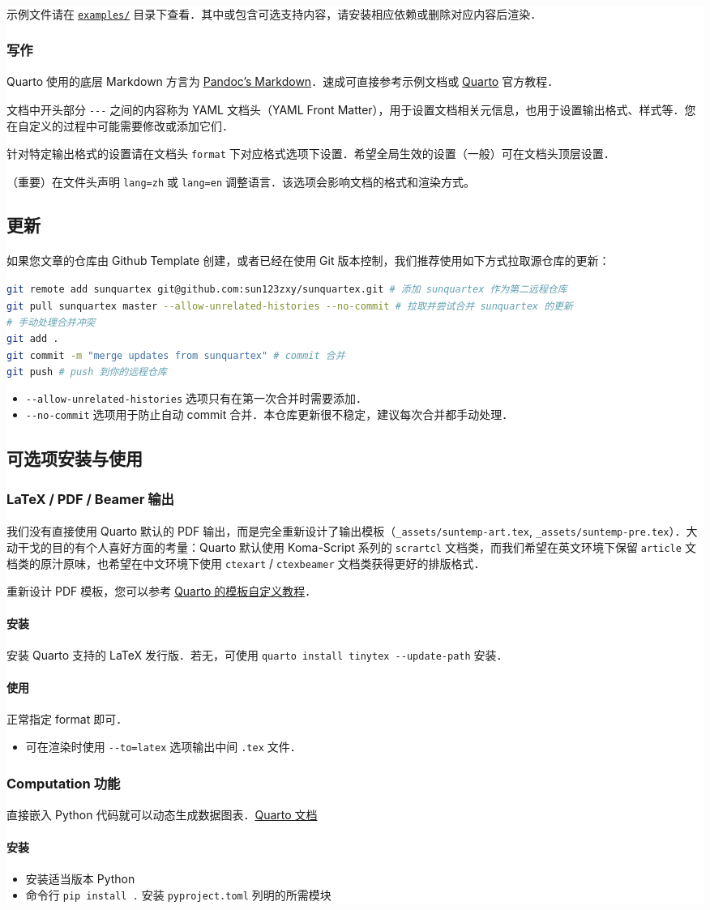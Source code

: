 示例文件请在 [`examples/`](examples/) 目录下查看．其中或包含可选支持内容，请安装相应依赖或删除对应内容后渲染．

### 写作

Quarto 使用的底层 Markdown 方言为 [Pandoc’s Markdown](https://pandoc.org/MANUAL.html#pandocs-markdown)．速成可直接参考示例文档或 [Quarto](https://quarto.org/docs/authoring/markdown-basics.html) 官方教程．

文档中开头部分 `---` 之间的内容称为 YAML 文档头（YAML Front Matter），用于设置文档相关元信息，也用于设置输出格式、样式等．您在自定义的过程中可能需要修改或添加它们．

针对特定输出格式的设置请在文档头 `format` 下对应格式选项下设置．希望全局生效的设置（一般）可在文档头顶层设置．

（重要）在文件头声明 `lang=zh` 或 `lang=en` 调整语言．该选项会影响文档的格式和渲染方式。

## 更新

如果您文章的仓库由 Github Template 创建，或者已经在使用 Git 版本控制，我们推荐使用如下方式拉取源仓库的更新：

``` sh
git remote add sunquartex git@github.com:sun123zxy/sunquartex.git # 添加 sunquartex 作为第二远程仓库
git pull sunquartex master --allow-unrelated-histories --no-commit # 拉取并尝试合并 sunquartex 的更新
# 手动处理合并冲突
git add .
git commit -m "merge updates from sunquartex" # commit 合并
git push # push 到你的远程仓库
```

- `--allow-unrelated-histories` 选项只有在第一次合并时需要添加．
- `--no-commit` 选项用于防止自动 commit 合并．本仓库更新很不稳定，建议每次合并都手动处理．

## 可选项安装与使用

### LaTeX / PDF / Beamer 输出

我们没有直接使用 Quarto 默认的 PDF 输出，而是完全重新设计了输出模板（`_assets/suntemp-art.tex`, `_assets/suntemp-pre.tex`）．大动干戈的目的有个人喜好方面的考量：Quarto 默认使用 Koma-Script 系列的 `scrartcl` 文档类，而我们希望在英文环境下保留 `article` 文档类的原汁原味，也希望在中文环境下使用 `ctexart` / `ctexbeamer` 文档类获得更好的排版格式．

重新设计 PDF 模板，您可以参考 [Quarto 的模板自定义教程](https://quarto.org/docs/journals/templates.html)．

#### 安装

安装 Quarto 支持的 LaTeX 发行版．若无，可使用 `quarto install tinytex --update-path` 安装．

#### 使用

正常指定 format 即可．

- 可在渲染时使用 `--to=latex` 选项输出中间 `.tex` 文件．

### Computation 功能

直接嵌入 Python 代码就可以动态生成数据图表．[Quarto 文档](https://quarto.org/docs/computations/python.html)

#### 安装

- 安装适当版本 Python
- 命令行 `pip install .` 安装 `pyproject.toml` 列明的所需模块
